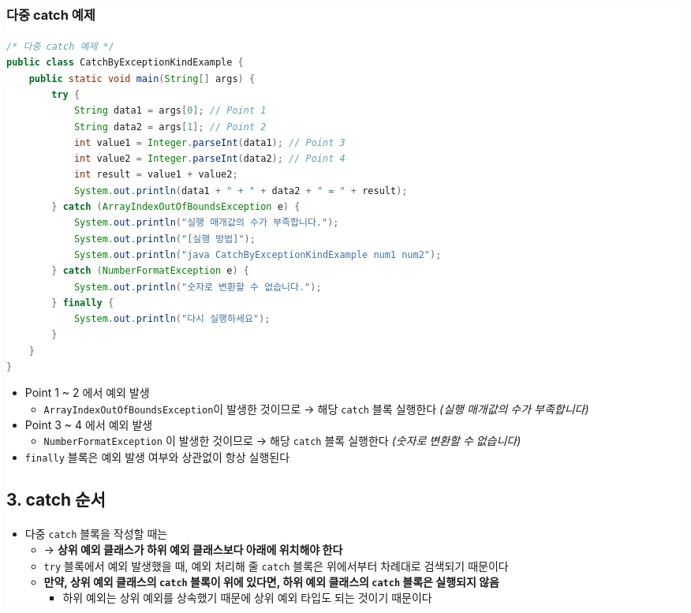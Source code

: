 ### 다중 catch 예제

```java
/* 다중 catch 예제 */
public class CatchByExceptionKindExample {
    public static void main(String[] args) {
        try {
            String data1 = args[0]; // Point 1
            String data2 = args[1]; // Point 2
            int value1 = Integer.parseInt(data1); // Point 3
            int value2 = Integer.parseInt(data2); // Point 4
            int result = value1 + value2;
            System.out.println(data1 + " + " + data2 + " = " + result);
        } catch (ArrayIndexOutOfBoundsException e) {
            System.out.println("실행 매개값의 수가 부족합니다.");
            System.out.println("[실행 방법]");
            System.out.println("java CatchByExceptionKindExample num1 num2");
        } catch (NumberFormatException e) {
            System.out.println("숫자로 변환할 수 없습니다.");
        } finally {
            System.out.println("다시 실행하세요");
        }
    }
}
```

- Point 1 ~ 2 에서 예외 발생
  - `ArrayIndexOutOfBoundsException`이 발생한 것이므로 → 해당 `catch` 블록 실행한다 *(실행 매개값의 수가 부족합니다)*
- Point 3 ~ 4 에서 예외 발생
  - `NumberFormatException` 이 발생한 것이므로 → 해당 `catch` 블록 실행한다 *(숫자로 변환할 수 없습니다)*
- `finally` 블록은 예외 발생 여부와 상관없이 항상 실행된다

## 3. catch 순서

- 다중 `catch` 블록을 작성할 때는
  - → **상위 예외 클래스가 하위 예외 클래스보다 아래에 위치해야 한다**
  - `try` 블록에서 예외 발생했을 때, 예외 처리해 줄 `catch` 블록은 위에서부터 차례대로 검색되기 때문이다
  - **만약, 상위 예외 클래스의 `catch` 블록이 위에 있다면, 하위 예외 클래스의 `catch` 블록은 실행되지 않음**
    - 하위 예외는 상위 예외를 상속했기 때문에 상위 예외 타입도 되는 것이기 때문이다


[출처]: https://www.codespeedy.com/flow-control-in-try-catch-finally-in-java/